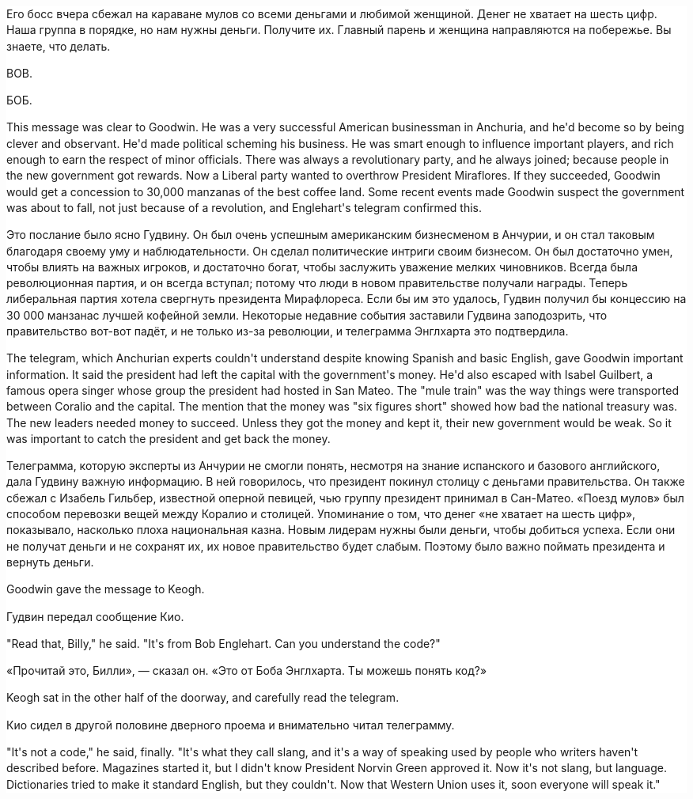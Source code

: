 Его босс вчера сбежал на караване мулов со всеми деньгами и любимой женщиной. Денег не хватает на шесть цифр. Наша группа в порядке, но нам нужны деньги. Получите их. Главный парень и женщина направляются на побережье. Вы знаете, что делать.

BOB.

БОБ.

This message was clear to Goodwin. He was a very successful American businessman in Anchuria, and he'd become so by being clever and observant. He'd made political scheming his business. He was smart enough to influence important players, and rich enough to earn the respect of minor officials. There was always a revolutionary party, and he always joined; because people in the new government got rewards. Now a Liberal party wanted to overthrow President Miraflores. If they succeeded, Goodwin would get a concession to 30,000 manzanas of the best coffee land.  Some recent events made Goodwin suspect the government was about to fall, not just because of a revolution, and Englehart's telegram confirmed this.

Это послание было ясно Гудвину. Он был очень успешным американским бизнесменом в Анчурии, и он стал таковым благодаря своему уму и наблюдательности. Он сделал политические интриги своим бизнесом. Он был достаточно умен, чтобы влиять на важных игроков, и достаточно богат, чтобы заслужить уважение мелких чиновников. Всегда была революционная партия, и он всегда вступал; потому что люди в новом правительстве получали награды. Теперь либеральная партия хотела свергнуть президента Мирафлореса. Если бы им это удалось, Гудвин получил бы концессию на 30 000 манзанас лучшей кофейной земли. Некоторые недавние события заставили Гудвина заподозрить, что правительство вот-вот падёт, и не только из-за революции, и телеграмма Энглхарта это подтвердила.

The telegram, which Anchurian experts couldn't understand despite knowing Spanish and basic English, gave Goodwin important information. It said the president had left the capital with the government's money. He'd also escaped with Isabel Guilbert, a famous opera singer whose group the president had hosted in San Mateo. The "mule train" was the way things were transported between Coralio and the capital. The mention that the money was "six figures short" showed how bad the national treasury was.  The new leaders needed money to succeed.  Unless they got the money and kept it, their new government would be weak. So it was important to catch the president and get back the money.

Телеграмма, которую эксперты из Анчурии не смогли понять, несмотря на знание испанского и базового английского, дала Гудвину важную информацию. В ней говорилось, что президент покинул столицу с деньгами правительства. Он также сбежал с Изабель Гильбер, известной оперной певицей, чью группу президент принимал в Сан-Матео. «Поезд мулов» был способом перевозки вещей между Коралио и столицей. Упоминание о том, что денег «не хватает на шесть цифр», показывало, насколько плоха национальная казна. Новым лидерам нужны были деньги, чтобы добиться успеха. Если они не получат деньги и не сохранят их, их новое правительство будет слабым. Поэтому было важно поймать президента и вернуть деньги.

Goodwin gave the message to Keogh.

Гудвин передал сообщение Кио.

"Read that, Billy," he said. "It's from Bob Englehart. Can you understand the code?"

«Прочитай это, Билли», — сказал он. «Это от Боба Энглхарта. Ты можешь понять код?»

Keogh sat in the other half of the doorway, and carefully read the telegram.

Кио сидел в другой половине дверного проема и внимательно читал телеграмму.

"It's not a code," he said, finally. "It's what they call slang, and it's a way of speaking used by people who writers haven't described before. Magazines started it, but I didn't know President Norvin Green approved it. Now it's not slang, but language. Dictionaries tried to make it standard English, but they couldn't. Now that Western Union uses it, soon everyone will speak it."
